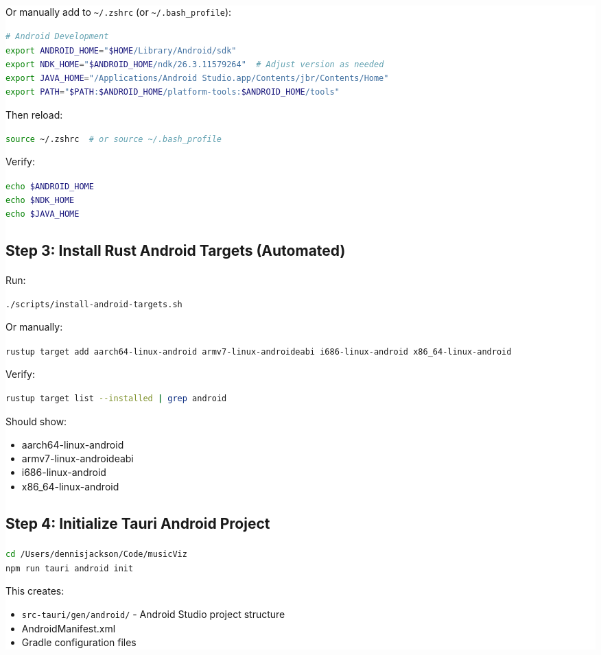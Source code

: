 Or manually add to `~/.zshrc` (or `~/.bash_profile`):

```bash
# Android Development
export ANDROID_HOME="$HOME/Library/Android/sdk"
export NDK_HOME="$ANDROID_HOME/ndk/26.3.11579264"  # Adjust version as needed
export JAVA_HOME="/Applications/Android Studio.app/Contents/jbr/Contents/Home"
export PATH="$PATH:$ANDROID_HOME/platform-tools:$ANDROID_HOME/tools"
```

Then reload:
```bash
source ~/.zshrc  # or source ~/.bash_profile
```

Verify:
```bash
echo $ANDROID_HOME
echo $NDK_HOME
echo $JAVA_HOME
```

## Step 3: Install Rust Android Targets (Automated)

Run:
```bash
./scripts/install-android-targets.sh
```

Or manually:
```bash
rustup target add aarch64-linux-android armv7-linux-androideabi i686-linux-android x86_64-linux-android
```

Verify:
```bash
rustup target list --installed | grep android
```

Should show:
- aarch64-linux-android
- armv7-linux-androideabi
- i686-linux-android
- x86_64-linux-android

## Step 4: Initialize Tauri Android Project

```bash
cd /Users/dennisjackson/Code/musicViz
npm run tauri android init
```

This creates:
- `src-tauri/gen/android/` - Android Studio project structure
- AndroidManifest.xml
- Gradle configuration files
